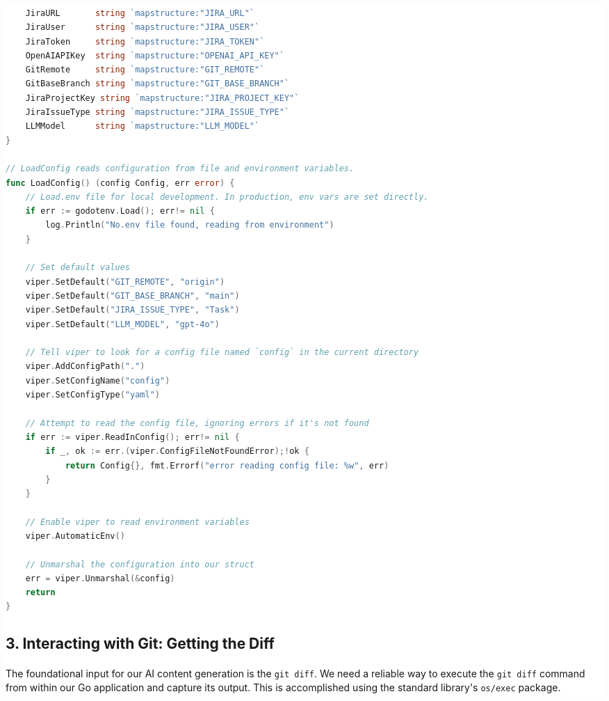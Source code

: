 ```go
	JiraURL       string `mapstructure:"JIRA_URL"`
	JiraUser      string `mapstructure:"JIRA_USER"`
	JiraToken     string `mapstructure:"JIRA_TOKEN"`
	OpenAIAPIKey  string `mapstructure:"OPENAI_API_KEY"`
	GitRemote     string `mapstructure:"GIT_REMOTE"`
	GitBaseBranch string `mapstructure:"GIT_BASE_BRANCH"`
	JiraProjectKey string `mapstructure:"JIRA_PROJECT_KEY"`
	JiraIssueType string `mapstructure:"JIRA_ISSUE_TYPE"`
	LLMModel      string `mapstructure:"LLM_MODEL"`
}

// LoadConfig reads configuration from file and environment variables.
func LoadConfig() (config Config, err error) {
	// Load.env file for local development. In production, env vars are set directly.
	if err := godotenv.Load(); err!= nil {
		log.Println("No.env file found, reading from environment")
	}

	// Set default values
	viper.SetDefault("GIT_REMOTE", "origin")
	viper.SetDefault("GIT_BASE_BRANCH", "main")
	viper.SetDefault("JIRA_ISSUE_TYPE", "Task")
	viper.SetDefault("LLM_MODEL", "gpt-4o")

	// Tell viper to look for a config file named `config` in the current directory
	viper.AddConfigPath(".")
	viper.SetConfigName("config")
	viper.SetConfigType("yaml")

	// Attempt to read the config file, ignoring errors if it's not found
	if err := viper.ReadInConfig(); err!= nil {
		if _, ok := err.(viper.ConfigFileNotFoundError);!ok {
			return Config{}, fmt.Errorf("error reading config file: %w", err)
		}
	}

	// Enable viper to read environment variables
	viper.AutomaticEnv()

	// Unmarshal the configuration into our struct
	err = viper.Unmarshal(&config)
	return
}
```

## 3\. Interacting with Git: Getting the Diff

The foundational input for our AI content generation is the `git diff`. We need a reliable way to execute the `git diff` command from within our Go application and capture its output. This is accomplished using the standard library's `os/exec` package.
